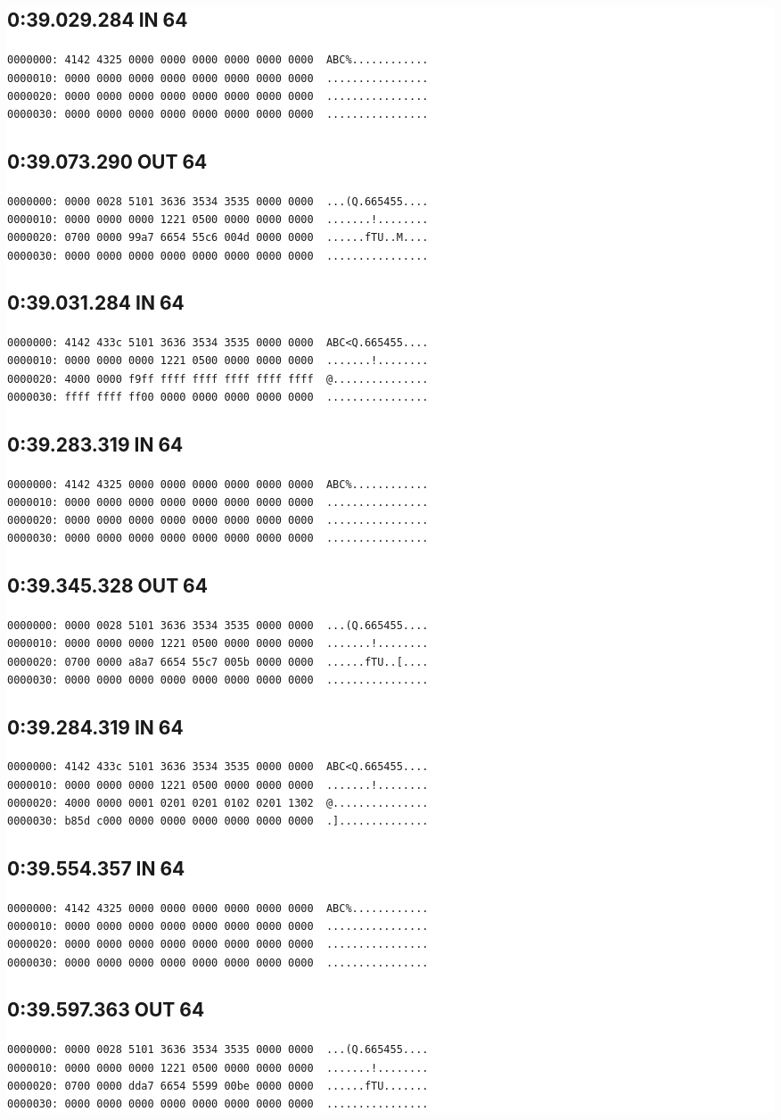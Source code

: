 ## 0:39.029.284 IN 64
    0000000: 4142 4325 0000 0000 0000 0000 0000 0000  ABC%............
    0000010: 0000 0000 0000 0000 0000 0000 0000 0000  ................
    0000020: 0000 0000 0000 0000 0000 0000 0000 0000  ................
    0000030: 0000 0000 0000 0000 0000 0000 0000 0000  ................

## 0:39.073.290 OUT 64
    0000000: 0000 0028 5101 3636 3534 3535 0000 0000  ...(Q.665455....
    0000010: 0000 0000 0000 1221 0500 0000 0000 0000  .......!........
    0000020: 0700 0000 99a7 6654 55c6 004d 0000 0000  ......fTU..M....
    0000030: 0000 0000 0000 0000 0000 0000 0000 0000  ................

## 0:39.031.284 IN 64
    0000000: 4142 433c 5101 3636 3534 3535 0000 0000  ABC<Q.665455....
    0000010: 0000 0000 0000 1221 0500 0000 0000 0000  .......!........
    0000020: 4000 0000 f9ff ffff ffff ffff ffff ffff  @...............
    0000030: ffff ffff ff00 0000 0000 0000 0000 0000  ................

## 0:39.283.319 IN 64
    0000000: 4142 4325 0000 0000 0000 0000 0000 0000  ABC%............
    0000010: 0000 0000 0000 0000 0000 0000 0000 0000  ................
    0000020: 0000 0000 0000 0000 0000 0000 0000 0000  ................
    0000030: 0000 0000 0000 0000 0000 0000 0000 0000  ................

## 0:39.345.328 OUT 64
    0000000: 0000 0028 5101 3636 3534 3535 0000 0000  ...(Q.665455....
    0000010: 0000 0000 0000 1221 0500 0000 0000 0000  .......!........
    0000020: 0700 0000 a8a7 6654 55c7 005b 0000 0000  ......fTU..[....
    0000030: 0000 0000 0000 0000 0000 0000 0000 0000  ................

## 0:39.284.319 IN 64
    0000000: 4142 433c 5101 3636 3534 3535 0000 0000  ABC<Q.665455....
    0000010: 0000 0000 0000 1221 0500 0000 0000 0000  .......!........
    0000020: 4000 0000 0001 0201 0201 0102 0201 1302  @...............
    0000030: b85d c000 0000 0000 0000 0000 0000 0000  .]..............

## 0:39.554.357 IN 64
    0000000: 4142 4325 0000 0000 0000 0000 0000 0000  ABC%............
    0000010: 0000 0000 0000 0000 0000 0000 0000 0000  ................
    0000020: 0000 0000 0000 0000 0000 0000 0000 0000  ................
    0000030: 0000 0000 0000 0000 0000 0000 0000 0000  ................

## 0:39.597.363 OUT 64
    0000000: 0000 0028 5101 3636 3534 3535 0000 0000  ...(Q.665455....
    0000010: 0000 0000 0000 1221 0500 0000 0000 0000  .......!........
    0000020: 0700 0000 dda7 6654 5599 00be 0000 0000  ......fTU.......
    0000030: 0000 0000 0000 0000 0000 0000 0000 0000  ................

